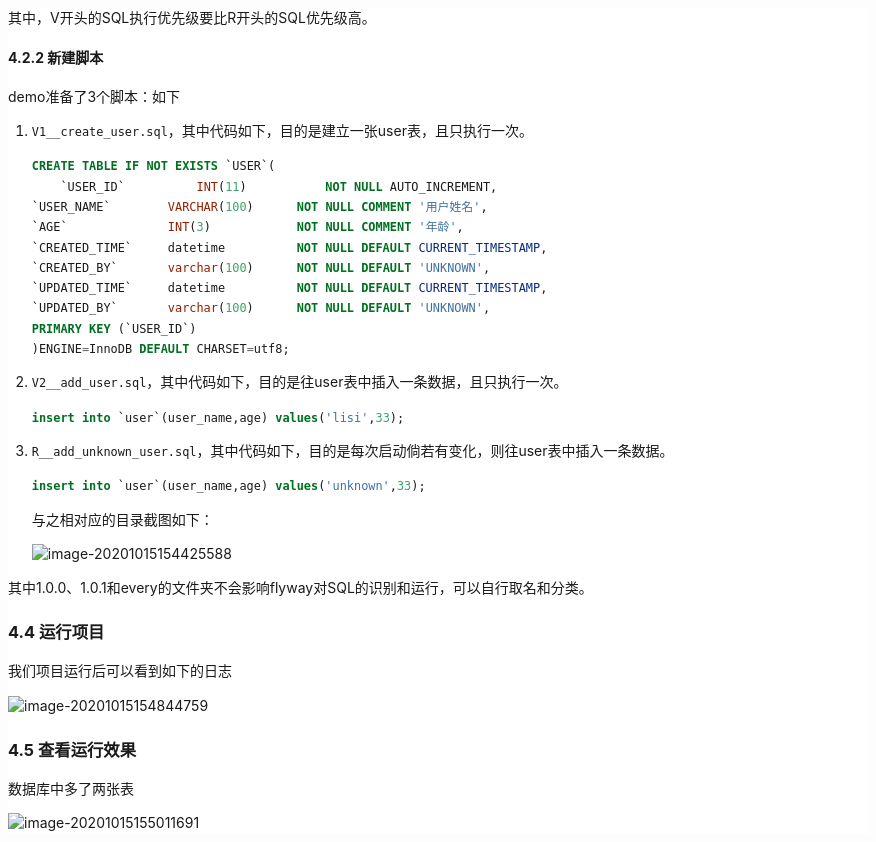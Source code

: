 其中，V开头的SQL执行优先级要比R开头的SQL优先级高。

#### 4.2.2 新建脚本

demo准备了3个脚本：如下

1. `V1__create_user.sql`，其中代码如下，目的是建立一张user表，且只执行一次。

   

   ```sql
   CREATE TABLE IF NOT EXISTS `USER`(
       `USER_ID`          INT(11)           NOT NULL AUTO_INCREMENT,
   `USER_NAME`        VARCHAR(100)      NOT NULL COMMENT '用户姓名',
   `AGE`              INT(3)            NOT NULL COMMENT '年龄',
   `CREATED_TIME`     datetime          NOT NULL DEFAULT CURRENT_TIMESTAMP,
   `CREATED_BY`       varchar(100)      NOT NULL DEFAULT 'UNKNOWN',
   `UPDATED_TIME`     datetime          NOT NULL DEFAULT CURRENT_TIMESTAMP,
   `UPDATED_BY`       varchar(100)      NOT NULL DEFAULT 'UNKNOWN',
   PRIMARY KEY (`USER_ID`)
   )ENGINE=InnoDB DEFAULT CHARSET=utf8;
   ```

2. `V2__add_user.sql`，其中代码如下，目的是往user表中插入一条数据，且只执行一次。

   

   ```sql
   insert into `user`(user_name,age) values('lisi',33);
   ```

   

3. `R__add_unknown_user.sql`，其中代码如下，目的是每次启动倘若有变化，则往user表中插入一条数据。
   
      
   
      ```sql
      insert into `user`(user_name,age) values('unknown',33);
      ```
   
   与之相对应的目录截图如下：
   
   ![image-20201015154425588](https://zszblog.oss-cn-beijing.aliyuncs.com/zszblog/blogimage-master/img/image-20201015154425588.png)
   

其中1.0.0、1.0.1和every的文件夹不会影响flyway对SQL的识别和运行，可以自行取名和分类。

### 4.4 运行项目

我们项目运行后可以看到如下的日志

![image-20201015154844759](https://zszblog.oss-cn-beijing.aliyuncs.com/zszblog/blogimage-master/img/image-20201015154844759.png)

### 4.5 查看运行效果

数据库中多了两张表

![image-20201015155011691](https://zszblog.oss-cn-beijing.aliyuncs.com/zszblog/blogimage-master/img/image-20201015155011691.png)
